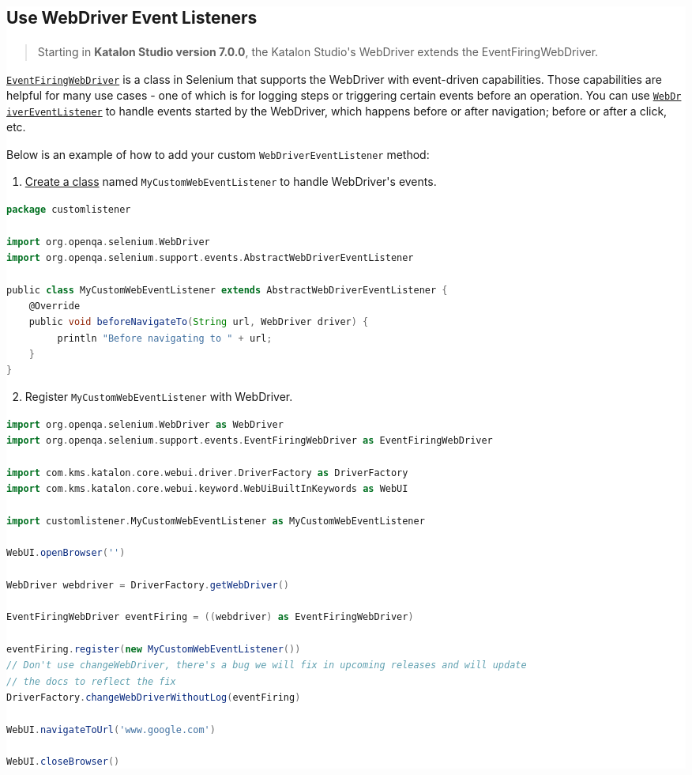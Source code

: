 ## Use WebDriver Event Listeners

> Starting in **Katalon Studio version 7.0.0**, the Katalon Studio's WebDriver extends the  EventFiringWebDriver.

[`EventFiringWebDriver`](https://seleniumhq.github.io/selenium/docs/api/java/org/openqa/selenium/support/events/EventFiringWebDriver.html) is a class in Selenium that supports the WebDriver with event-driven capabilities. Those capabilities are helpful for many use cases - one of which is for logging steps or triggering certain events before an operation. You can use [`WebDriverEventListener`](https://seleniumhq.github.io/selenium/docs/api/java/org/openqa/selenium/support/events/WebDriverEventListener.html) to handle events started by the WebDriver, which happens before or after navigation; before or after a click, etc. 

Below is an example of how to add your custom `WebDriverEventListener` method:

1. [Create a class](https://docs.katalon.com/katalon-studio/docs/introduction-to-custom-keywords.html) named `MyCustomWebEventListener` to handle WebDriver's events.

```groovy
package customlistener

import org.openqa.selenium.WebDriver
import org.openqa.selenium.support.events.AbstractWebDriverEventListener

public class MyCustomWebEventListener extends AbstractWebDriverEventListener {
	@Override
	public void beforeNavigateTo(String url, WebDriver driver) {
		 println "Before navigating to " + url;
	}
}
```

2. Register `MyCustomWebEventListener` with WebDriver.

```groovy
import org.openqa.selenium.WebDriver as WebDriver
import org.openqa.selenium.support.events.EventFiringWebDriver as EventFiringWebDriver

import com.kms.katalon.core.webui.driver.DriverFactory as DriverFactory
import com.kms.katalon.core.webui.keyword.WebUiBuiltInKeywords as WebUI

import customlistener.MyCustomWebEventListener as MyCustomWebEventListener

WebUI.openBrowser('')

WebDriver webdriver = DriverFactory.getWebDriver()

EventFiringWebDriver eventFiring = ((webdriver) as EventFiringWebDriver)

eventFiring.register(new MyCustomWebEventListener())
// Don't use changeWebDriver, there's a bug we will fix in upcoming releases and will update
// the docs to reflect the fix
DriverFactory.changeWebDriverWithoutLog(eventFiring)

WebUI.navigateToUrl('www.google.com')

WebUI.closeBrowser()
```
